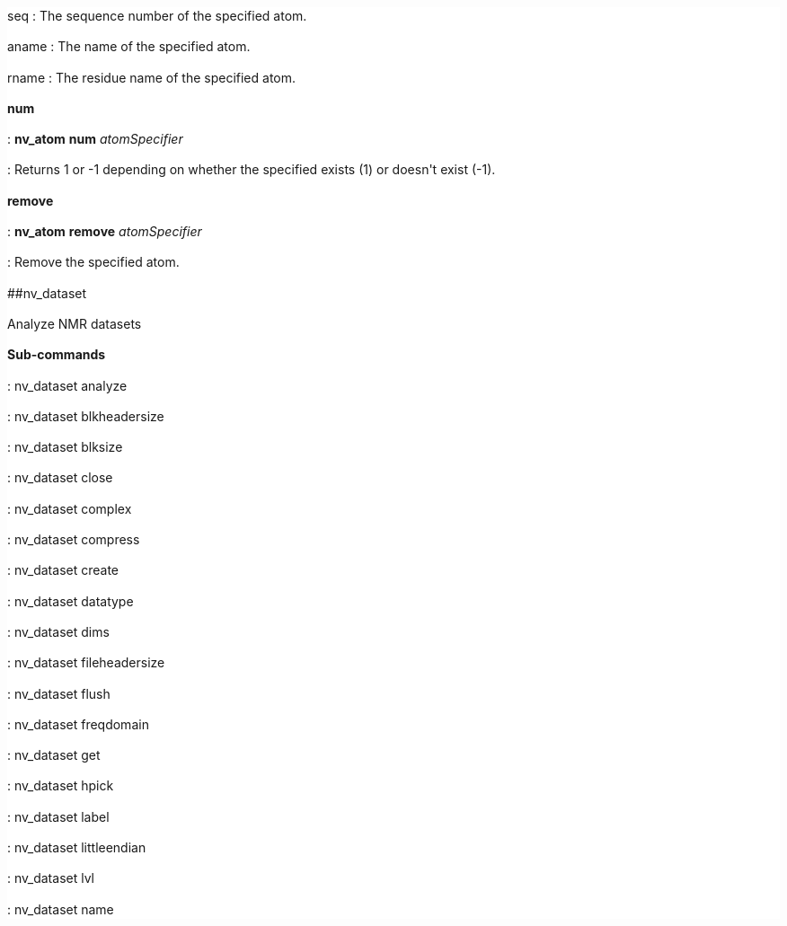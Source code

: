 seq
:    The sequence number of the specified atom.

aname
:    The name  of the specified atom.

rname
:    The residue name of the specified atom.

**num**

:    **nv_atom** **num**  *atomSpecifier* 

:    Returns 1 or -1 depending on whether the specified exists (1) or doesn't exist (-1).

**remove**

:    **nv_atom** **remove**  *atomSpecifier* 

:    Remove the specified atom.


##nv_dataset


Analyze NMR datasets

**Sub-commands**

:    nv_dataset analyze

:    nv_dataset blkheadersize

:    nv_dataset blksize

:    nv_dataset close

:    nv_dataset complex

:    nv_dataset compress

:    nv_dataset create

:    nv_dataset datatype

:    nv_dataset dims

:    nv_dataset fileheadersize

:    nv_dataset flush

:    nv_dataset freqdomain

:    nv_dataset get

:    nv_dataset hpick

:    nv_dataset label

:    nv_dataset littleendian

:    nv_dataset lvl

:    nv_dataset name
